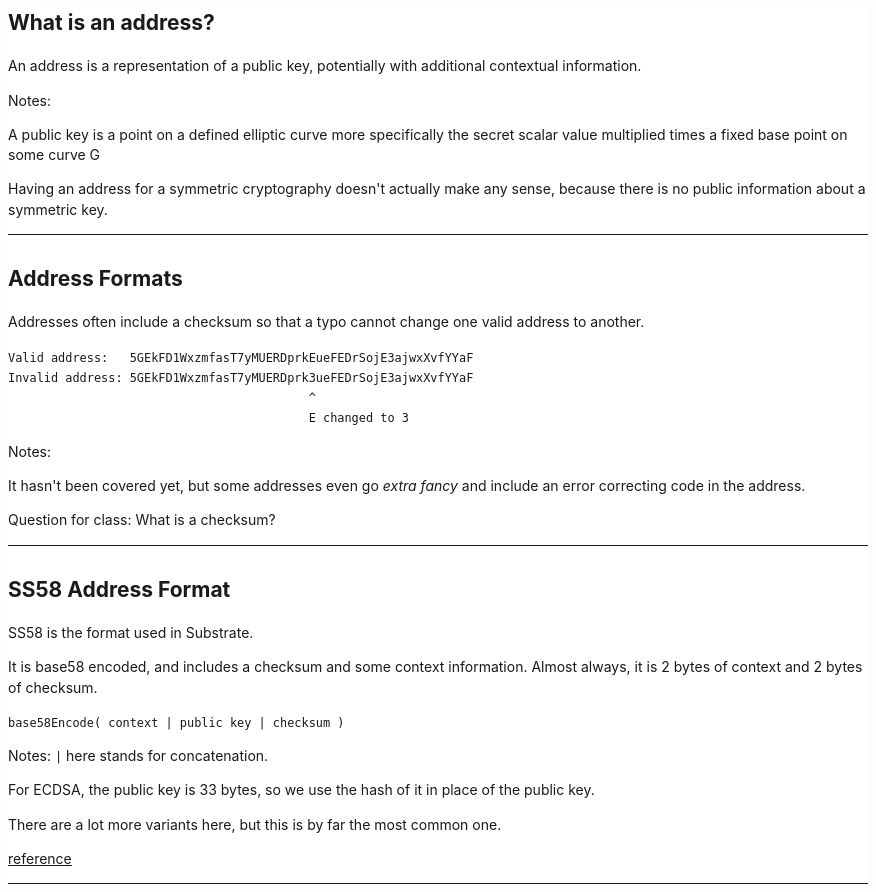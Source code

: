 
## What is an address?

An address is a representation of a public key, potentially with additional contextual information.

Notes:

A public key is a point on a defined elliptic curve more specifically
the secret scalar value multiplied times a fixed base point on some curve G

Having an address for a symmetric cryptography doesn't actually make any sense, because there is no
public information about a symmetric key.

---

## Address Formats

Addresses often include a checksum so that a typo cannot change one valid address to another.

```text
Valid address:   5GEkFD1WxzmfasT7yMUERDprkEueFEDrSojE3ajwxXvfYYaF
Invalid address: 5GEkFD1WxzmfasT7yMUERDprk3ueFEDrSojE3ajwxXvfYYaF
                                          ^
                                          E changed to 3
```

Notes:

It hasn't been covered yet, but some addresses even go _extra fancy_ and include an error correcting code in the address.

Question for class:
What is a checksum?

---

## SS58 Address Format

SS58 is the format used in Substrate.

It is base58 encoded, and includes a checksum and some context information.
Almost always, it is 2 bytes of context and 2 bytes of checksum.

```text
base58Encode( context | public key | checksum )
```

Notes:
`|` here stands for concatenation.

For ECDSA, the public key is 33 bytes, so we use the hash of it in place of the public key.

There are a lot more variants here, but this is by far the most common one.

[reference](https://docs.substrate.io/reference/address-formats/)

---
